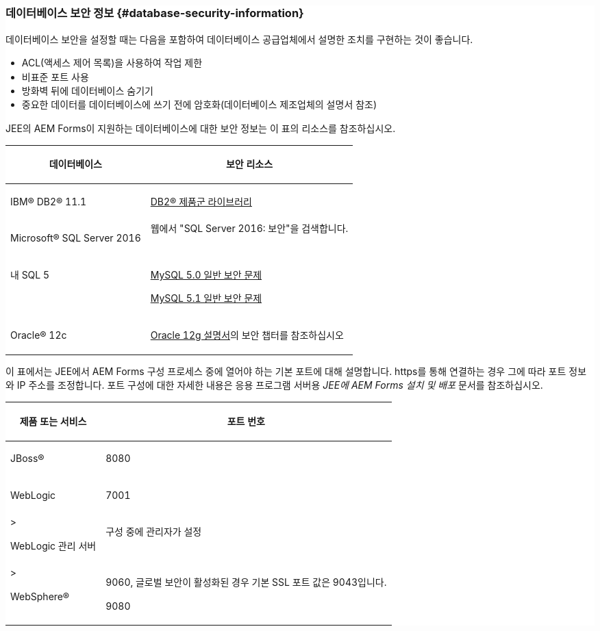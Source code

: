 ### 데이터베이스 보안 정보 {#database-security-information}

데이터베이스 보안을 설정할 때는 다음을 포함하여 데이터베이스 공급업체에서 설명한 조치를 구현하는 것이 좋습니다.

* ACL(액세스 제어 목록)을 사용하여 작업 제한
* 비표준 포트 사용
* 방화벽 뒤에 데이터베이스 숨기기
* 중요한 데이터를 데이터베이스에 쓰기 전에 암호화(데이터베이스 제조업체의 설명서 참조)

JEE의 AEM Forms이 지원하는 데이터베이스에 대한 보안 정보는 이 표의 리소스를 참조하십시오.

<table>
 <thead>
  <tr>
   <th><p>데이터베이스</p> </th>
   <th><p>보안 리소스</p> </th>
  </tr>
 </thead>
 <tbody>
  <tr>
   <td><p>IBM® DB2® 11.1</p> </td>
   <td><p><a href="https://www-01.ibm.com/software/data/db2/library/">DB2® 제품군 라이브러리</a></p> </td>
  </tr>
  <tr>
   <td><p>Microsoft® SQL Server 2016</p> </td>
   <td>웹에서 "SQL Server 2016: 보안"을 검색합니다.</td>
  </tr>
  <tr>
   <td><p>내 SQL 5</p> </td>
   <td><p><a href="https://dev.mysql.com/doc/refman/5.0/en/security.html">MySQL 5.0 일반 보안 문제</a></p> <p><a href="https://dev.mysql.com/doc/refman/5.1/en/security.html">MySQL 5.1 일반 보안 문제</a></p> </td>
  </tr>
  <tr>
   <td><p>Oracle® 12c</p> </td>
   <td><p><a href="https://docs.oracle.com/database/121/TDPSG/GUID-6E2F4E53-5D87-4FCD-9C9C-6792217D7014.htm#TDPSG94426" target="_blank">Oracle 12g 설명서</a>의 보안 챕터를 참조하십시오</p> </td>
  </tr>
 </tbody>
</table>

이 표에서는 JEE에서 AEM Forms 구성 프로세스 중에 열어야 하는 기본 포트에 대해 설명합니다. https를 통해 연결하는 경우 그에 따라 포트 정보와 IP 주소를 조정합니다. 포트 구성에 대한 자세한 내용은 응용 프로그램 서버용 *JEE에 AEM Forms 설치 및 배포* 문서를 참조하십시오.

<table>
 <thead>
  <tr>
   <th><p>제품 또는 서비스</p> </th>
   <th><p>포트 번호</p> </th>
  </tr>
 </thead>
 <tbody>
  <tr>
   <td><p>JBoss®</p> </td>
   <td><p>8080</p> </td>
  </tr>
  <tr>
   <td><p>WebLogic</p> </td>
   <td><p>7001</p> </td>
  </tr>
  <tr>
   <td>&gt;<p>WebLogic 관리 서버</p> </td>
   <td><p>구성 중에 관리자가 설정</p> </td>
  </tr>
  <tr>
   <td>&gt;<p>WebSphere®</p> </td>
   <td><p>9060, 글로벌 보안이 활성화된 경우 기본 SSL 포트 값은 9043입니다.</p> <p>9080</p> </td>